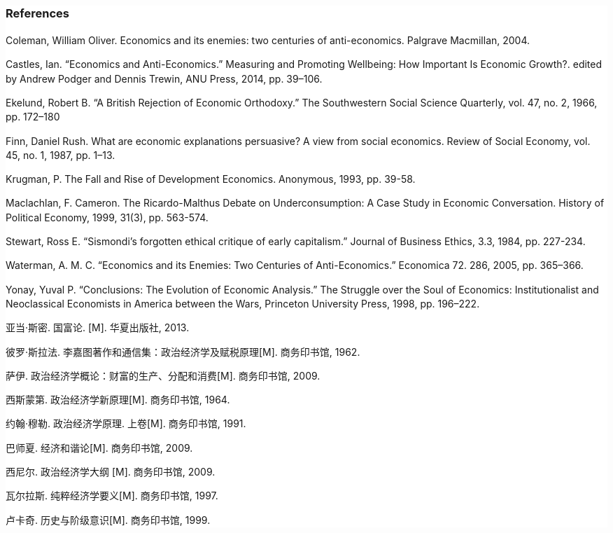 ### References

Coleman, William Oliver. Economics and its enemies: two centuries of anti-economics. Palgrave Macmillan, 2004.

Castles, Ian. “Economics and Anti-Economics.” Measuring and Promoting Wellbeing: How Important
Is Economic Growth?. edited by Andrew Podger and Dennis Trewin, ANU Press, 2014, pp. 39–106.

Ekelund, Robert B. “A British Rejection of Economic Orthodoxy.” The Southwestern Social Science Quarterly, vol. 47, no. 2, 1966, pp. 172–180

Finn, Daniel Rush. What are economic explanations persuasive? A view from social economics. Review of Social Economy, vol. 45, no. 1, 1987, pp. 1–13.

Krugman, P. The Fall and Rise of Development Economics. Anonymous, 1993, pp. 39-58.

Maclachlan, F. Cameron. The Ricardo-Malthus Debate on Underconsumption: A Case Study in
Economic Conversation. History of Political Economy, 1999, 31(3), pp. 563-574.

Stewart, Ross E. “Sismondi’s forgotten ethical critique of early capitalism.” Journal of Business Ethics, 3.3, 1984, pp. 227-234.

Waterman, A. M. C. “Economics and its Enemies: Two Centuries of Anti-Economics.” Economica 72. 286, 2005, pp. 365–366.

Yonay, Yuval P. “Conclusions: The Evolution of Economic Analysis.” The Struggle over the Soul of Economics: Institutionalist and Neoclassical Economists in America between the Wars, Princeton University Press, 1998, pp. 196–222.

亚当·斯密. 国富论. [M]. 华夏出版社, 2013.

彼罗·斯拉法. 李嘉图著作和通信集：政治经济学及赋税原理[M]. 商务印书馆, 1962.

萨伊. 政治经济学概论：财富的生产、分配和消费[M]. 商务印书馆, 2009.

西斯蒙第. 政治经济学新原理[M]. 商务印书馆, 1964.

约翰·穆勒. 政治经济学原理. 上卷[M]. 商务印书馆, 1991.

巴师夏. 经济和谐论[M]. 商务印书馆, 2009.

西尼尔. 政治经济学大纲 [M]. 商务印书馆, 2009.

瓦尔拉斯. 纯粹经济学要义[M]. 商务印书馆, 1997.

卢卡奇. 历史与阶级意识[M]. 商务印书馆, 1999.